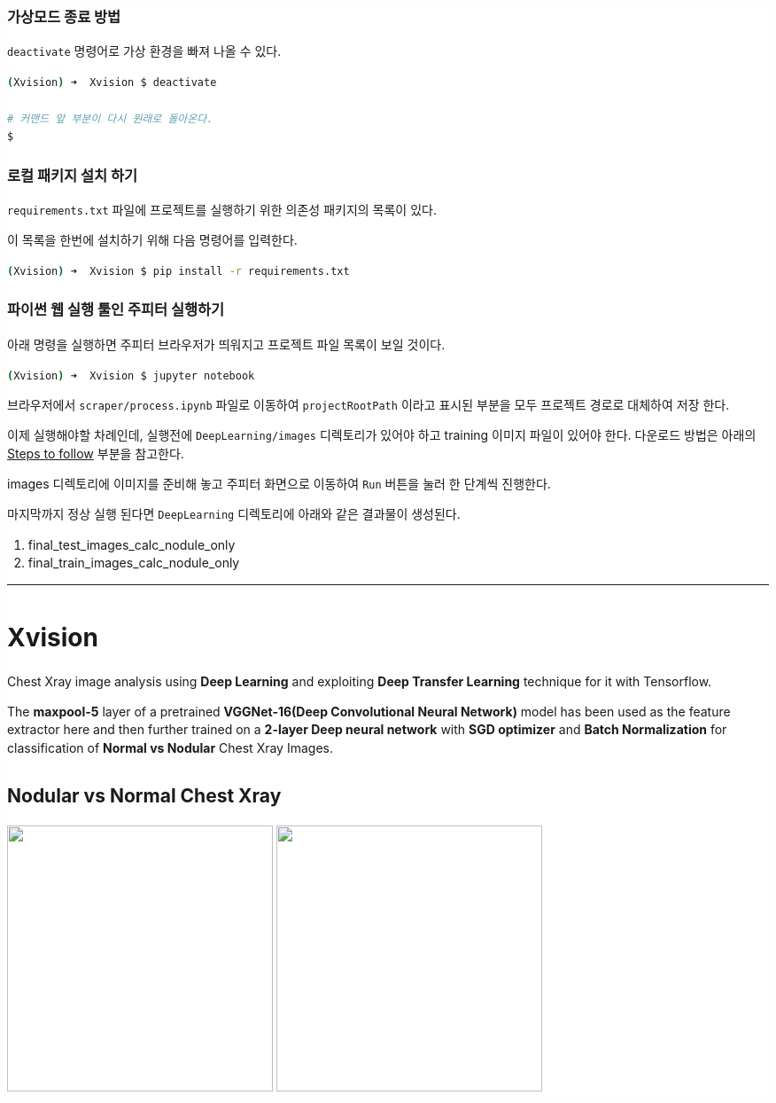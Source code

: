 ### 가상모드 종료 방법

`deactivate` 명령어로 가상 환경을 빠져 나올 수 있다.

```bash
(Xvision) ➜  Xvision $ deactivate

# 커맨드 앞 부분이 다시 원래로 돌아온다.
$
```

### 로컬 패키지 설치 하기

`requirements.txt` 파일에 프로젝트를 실행하기 위한 의존성 패키지의 목록이 있다. 

이 목록을 한번에 설치하기 위해 다음 명령어를 입력한다.

```bash
(Xvision) ➜  Xvision $ pip install -r requirements.txt
```


### 파이썬 웹 실행 툴인 주피터 실행하기

아래 명령을 실행하면 주피터 브라우저가 띄워지고 프로젝트 파일 목록이 보일 것이다.

```bash
(Xvision) ➜  Xvision $ jupyter notebook
```

브라우저에서 `scraper/process.ipynb` 파일로 이동하여 `projectRootPath` 이라고 표시된 부분을 모두 프로젝트 경로로 대체하여 저장 한다.

이제 실행해야할 차례인데, 실행전에 `DeepLearning/images` 디렉토리가 있어야 하고 training 이미지 파일이 있어야 한다. 다운로드 방법은 아래의 [Steps to follow](#steps-to-follow) 부분을 참고한다.

images 디렉토리에 이미지를 준비해 놓고 주피터 화면으로 이동하여 `Run` 버튼을 눌러 한 단계씩 진행한다.

마지막까지 정상 실행 된다면 `DeepLearning` 디렉토리에 아래와 같은 결과물이 생성된다.

1. final_test_images_calc_nodule_only 
2. final_train_images_calc_nodule_only

----

# Xvision

Chest Xray image analysis using **Deep Learning** and  exploiting **Deep Transfer Learning** technique for it with Tensorflow.

The **maxpool-5** layer of a pretrained **VGGNet-16(Deep Convolutional Neural Network)** model has been used as the feature extractor here and then further trained on a **2-layer Deep neural network** with **SGD optimizer** and **Batch Normalization** for classification of **Normal vs Nodular** Chest Xray Images.

## Nodular vs Normal Chest Xray
<img src="https://github.com/ayush1997/Xvision/blob/master/image/node.jpg" width="300" height="300" />
<img src="https://github.com/ayush1997/Xvision/blob/master/image/normal.jpg" width="300" height="300" />
